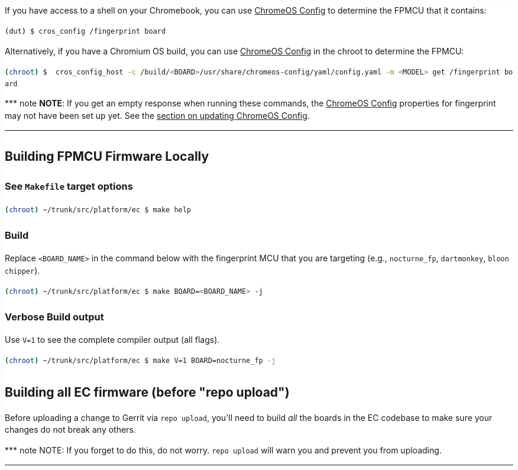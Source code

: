 If you have access to a shell on your Chromebook, you can use [ChromeOS Config]
to determine the FPMCU that it contains:

```bash
(dut) $ cros_config /fingerprint board
```

Alternatively, if you have a Chromium OS build, you can use [ChromeOS Config] in
the chroot to determine the FPMCU:

```bash
(chroot) $  cros_config_host -c /build/<BOARD>/usr/share/chromeos-config/yaml/config.yaml -m <MODEL> get /fingerprint board
```


*** note
**NOTE**: If you get an empty response when running these commands, the
[ChromeOS Config] properties for fingerprint may not have been set up yet. See
the [section on updating ChromeOS Config](#update-chromeos-config).
***


## Building FPMCU Firmware Locally

### See `Makefile` target options

```bash
(chroot) ~/trunk/src/platform/ec $ make help
```

### Build

Replace `<BOARD_NAME>` in the command below with the fingerprint MCU that you
are targeting (e.g., `nocturne_fp`, `dartmonkey`, `bloonchipper`).

```bash
(chroot) ~/trunk/src/platform/ec $ make BOARD=<BOARD_NAME> -j
```

### Verbose Build output

Use `V=1` to see the complete compiler output (all flags).

```bash
(chroot) ~/trunk/src/platform/ec $ make V=1 BOARD=nocturne_fp -j
```

## Building all EC firmware (before "repo upload")

Before uploading a change to Gerrit via `repo upload`, you'll need to build
*all* the boards in the EC codebase to make sure your changes do not break any
others.


*** note
NOTE: If you forget to do this, do not worry. `repo upload` will warn you and
prevent you from uploading.
***


[`common/fpsensor`]: https://chromium.googlesource.com/chromiumos/platform/ec/+/HEAD/common/fpsensor/
[`driver/fingerprint`]: https://chromium.googlesource.com/chromiumos/platform/ec/+/HEAD/driver/fingerprint
[`nocturne_fp`]: https://chromium.googlesource.com/chromiumos/platform/ec/+/HEAD/board/nocturne_fp/
[`nami_fp`]: https://chromium.googlesource.com/chromiumos/platform/ec/+/HEAD/board/nami_fp/
[`hatch_fp`]: https://chromium.googlesource.com/chromiumos/platform/ec/+/HEAD/board/hatch_fp/
[`bloonchipper`]: https://chromium.googlesource.com/chromiumos/platform/ec/+/HEAD/board/bloonchipper/
[`dartmonkey`]: https://chromium.googlesource.com/chromiumos/platform/ec/+/HEAD/board/dartmonkey/
[hardware write protection]: ../write_protection.md
[`flash_fp_mcu`]: https://chromium.googlesource.com/chromiumos/platform/ec/+/HEAD/util/flash_fp_mcu
[`stm32mon`]: https://chromium.googlesource.com/chromiumos/platform/ec/+/e1f3f89e7ea7945adddd0c2e6838f5e59856cff2/util/stm32mon.c#14
[`futility`]: https://chromium.googlesource.com/chromiumos/platform/vboot_reference/+/HEAD/futility/
[`sign_official_build.sh`]: https://chromium.googlesource.com/chromiumos/platform/vboot_reference/+/HEAD/scripts/image_signing/sign_official_build.sh
[vboot_key_id]: https://chromium.googlesource.com/chromiumos/platform/vboot_reference/+/e7db36856ce418552637d1981c173d22dfe5bf39/firmware/2lib/include/2id.h#5
[vb2_public_key]: https://chromium.googlesource.com/chromiumos/platform/vboot_reference/+/e7db36856ce418552637d1981c173d22dfe5bf39/firmware/2lib/include/2rsa.h#14
[chatty-firmware-q]: https://groups.google.com/a/google.com/d/msg/chromeos-chatty-firmware/ZSg423wsFPg/26UbdGwjFQAJ
[`fp_updater.sh`]: http://go/cros-fp-updater-nocturne-source
[`bio_fw_updater`]: https://chromium.googlesource.com/chromiumos/platform2/+/HEAD/biod/tools
[`flashrom`]: https://chromium.googlesource.com/chromiumos/third_party/flashrom/
[STM32F412]: https://www.st.com/resource/en/reference_manual/dm00180369.pdf
[STM32H743]: https://www.st.com/resource/en/reference_manual/dm00314099.pdf
[NPCX99FP]: http://go/cros-fp-npcx99fp-ref-manual
[`board/nocturne_fp/dev_key.pem`]: https://chromium.googlesource.com/chromiumos/platform/ec/+/HEAD/board/nocturne_fp/dev_key.pem
[`timberslide`]: https://chromium.googlesource.com/chromiumos/platform2/+/HEAD/timberslide
[cros_ec_debugfs]: https://chromium.googlesource.com/chromiumos/third_party/kernel/+/9db44685934a2e4bc9180ea2de87a6c429672395/drivers/platform/chrome/cros_ec_debugfs.c
[Fingerprint Factory Requirements]: ./fingerprint-factory-requirements.md
[Chromium OS test image]: https://chromium.googlesource.com/chromiumos/platform/factory/+/HEAD/README.md#building-test-image
[ChromeOS Config]: https://chromium.googlesource.com/chromiumos/platform2/+/HEAD/chromeos-config/README.md
[ChromeOS Config fingerprint]: https://chromium.googlesource.com/chromiumos/platform2/+/HEAD/chromeos-config/README.md#fingerprint
[section on testing properties]: https://chromium.googlesource.com/chromiumos/platform2/+/HEAD/chromeos-config/README.md#adding-and-testing-new-properties
[ChromeOS board]: https://chromium.googlesource.com/chromiumos/docs/+/HEAD/developer_guide.md#Select-a-board
[biod chromium-os]: https://chromium.googlesource.com/chromiumos/overlays/chromiumos-overlay/+/4ea72b588af3394cb9fd1c330dcf726472183dfd/virtual/target-chromium-os/target-chromium-os-1.ebuild#154
[hatch make.defaults]: https://chromium.googlesource.com/chromiumos/overlays/board-overlays/+/2f075f0e7ce09d3eb460f3c529da463a6201276c/overlay-hatch/profiles/base/make.defaults#22
[Hatch baseboard `make.defaults`]: https://chrome-internal.googlesource.com/chromeos/overlays/baseboard-hatch-private/+/HEAD/profiles/base/make.defaults#17
[hatch model.yaml]: https://chrome-internal.googlesource.com/chromeos/overlays/overlay-hatch-private/+/HEAD/chromeos-base/chromeos-config-bsp-hatch-private/files/model.yaml
[`ec_extras` attribute]: https://chromium.googlesource.com/chromiumos/platform2/+/HEAD/chromeos-config/README.md#build_targets
[FPMCU_FIRMWARE make.defaults]: https://chromium.googlesource.com/chromiumos/overlays/chromiumos-overlay/+/4ea72b588af3394cb9fd1c330dcf726472183dfd/profiles/base/make.defaults#157
[`USE` flag]: https://devmanual.gentoo.org/general-concepts/use-flags/index.html
[`USE` flags]: https://devmanual.gentoo.org/general-concepts/use-flags/index.html
[biod release firmware]: https://chromium.googlesource.com/chromiumos/overlays/chromiumos-overlay/+/4ea72b588af3394cb9fd1c330dcf726472183dfd/chromeos-base/biod/biod-9999.ebuild#49
[`chromeos-firmware-fpmcu` ebuild]: https://chrome-internal.googlesource.com/chromeos/overlays/chromeos-overlay/+/HEAD/chromeos-base/chromeos-firmware-fpmcu/chromeos-firmware-fpmcu-9999.ebuild
[firmware ebuild]: https://chrome-internal.googlesource.com/chromeos/overlays/chromeos-overlay/+/HEAD/chromeos-base/chromeos-firmware-fpmcu/chromeos-firmware-fpmcu-9999.ebuild#40
[`chromeos-fpmcu-release*` ebuilds]: https://chromium.googlesource.com/chromiumos/overlays/chromiumos-overlay/+/HEAD/sys-firmware
[internal manifest]: https://chromium.googlesource.com/chromiumos/docs/+/HEAD/developer_guide.md#get-the-source-code
[Unit Tests]: ../unit_tests.md
[run the unit tests]: ../unit_tests.md#running
[Measuring Power]: ./fingerprint-dev-for-partners.md#measure-power
[dragonclaw]: ./fingerprint-dev-for-partners.md#fpmcu-dev-board
[FPC 1145]: ../../driver/fingerprint/fpc/libfp/fpc1145_private.h
[FPC 1025]: ../../driver/fingerprint/fpc/bep/fpc1025_private.h
[FPC 1145 Template Size]: https://chromium.googlesource.com/chromiumos/platform/ec/+/127521b109be8aac352e80e319e46ed123360408/driver/fingerprint/fpc/libfp/fpc1145_private.h#46
[FPC 1025 Template Size]: https://chromium.googlesource.com/chromiumos/platform/ec/+/127521b109be8aac352e80e319e46ed123360408/driver/fingerprint/fpc/bep/fpc1025_private.h#44
[Dragonclaw v4]: ./fingerprint-dev-for-partners.md#fpmcu-dev-board
[Icetower v3]: ./fingerprint-dev-for-partners.md#fpmcu-dev-board
[Quincy v3]: ./fingerprint-dev-for-partners.md#fpmcu-dev-board
[Nucleo F412ZG]: https://www.digikey.com/en/products/detail/stmicroelectronics/NUCLEO-F412ZG/6137573
[Nucleo H743ZI2]: https://www.digikey.com/en/products/detail/stmicroelectronics/NUCLEO-H743ZI2/10130892
[CBI Info]: https://chromium.googlesource.com/chromiumos/docs/+/HEAD/design_docs/cros_board_info.md
[ChromeOS Config SKU]: https://chromium.googlesource.com/chromiumos/platform2/+/HEAD/chromeos-config/README.md#identity
[ChromeOS Project Configuration]: https://chromium.googlesource.com/chromiumos/config/+/HEAD/README.md
[Starlark]: https://docs.bazel.build/versions/main/skylark/language.html
[`create_fingerprint`]: https://chromium.googlesource.com/chromiumos/config/+/e1fa0d7f56eb3dd6e9378e4326de086ada46b7d3/util/hw_topology.star#444
[Morphius `config.star`]: https://chrome-internal.googlesource.com/chromeos/project/zork/morphius/+/593b657a776ed6b320c826916adc9cd845faf709/config.star#85
[regenerate the config]: https://chromium.googlesource.com/chromiumos/config/+/HEAD/README.md#making-configuration-changes-for-your-project
[`CLFactory`]: https://chromium.googlesource.com/chromiumos/config/+/HEAD/README.md#making-bulk-changes-across-repos
[Fingerprint MCU RAM and Flash]: ./fingerprint-ram-and-flash.md
[`CONFIG_CROS_EC`]: https://source.chromium.org/chromiumos/chromiumos/codesearch/+/main:src/third_party/kernel/upstream/drivers/platform/chrome/Makefile;l=11;drc=a4e493ca59115fc0692151c1818e5aadf0e79ad0
[`cros_ec`]: https://source.chromium.org/chromiumos/chromiumos/codesearch/+/main:src/third_party/kernel/upstream/drivers/platform/chrome/cros_ec.c
[`cros_ec_spi.c`]: https://source.chromium.org/chromiumos/chromiumos/codesearch/+/main:src/third_party/kernel/upstream/drivers/platform/chrome/cros_ec_spi.c
[`cros_ec_uart.c`]: https://source.chromium.org/chromiumos/chromiumos/codesearch/+/main:src/third_party/kernel/upstream/drivers/platform/chrome/cros_ec_uart.c
[Fuzz Testing in ChromeOS]: https://chromium.googlesource.com/chromiumos/docs/+/HEAD/testing/fuzzing.md